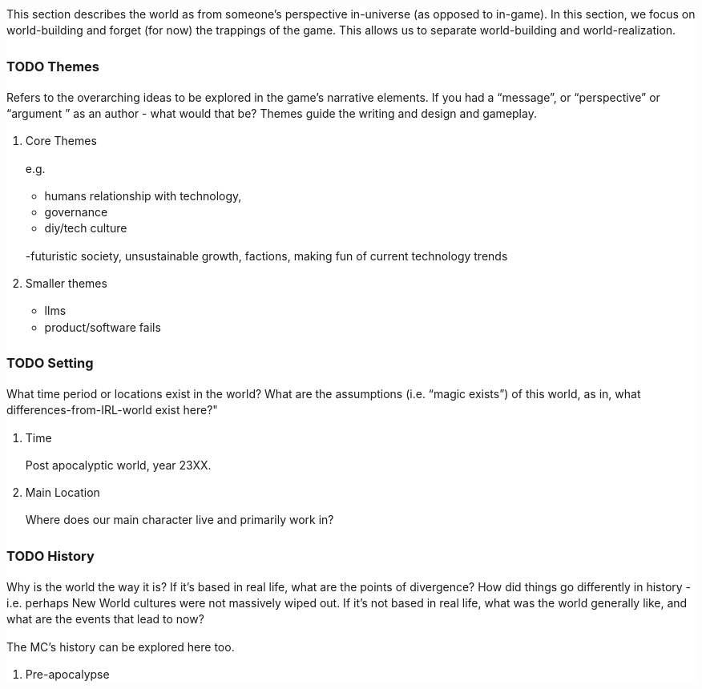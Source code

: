 This section describes the world as from someone&rsquo;s perspective in-universe (as opposed to in-game).
In this section, we focus on world-building and forget (for now) the trappings of the game.
This allows us to separate world-building and world-realization.


<a id="org79086cd"></a>

### TODO Themes

Refers to the overarching ideas to be explored in the game&rsquo;s narrative elements. If you had a &ldquo;message&rdquo;, or &ldquo;perspective&rdquo; or &ldquo;argument &rdquo; as an author - what would that be?
Themes guide the writing and design and gameplay.

1.  Core Themes

    e.g.
    
    -   humans relationship with technology,
    -   governance
    -   diy/tech culture
    
    -futuristic society, unsustainable growth, factions, making fun of current technology trends

2.  Smaller themes

    -   llms
    -   product/software fails


<a id="org0dd2f2a"></a>

### TODO Setting

What time period or locations exist in the world? What are the assumptions (i.e. &ldquo;magic exists&rdquo;) of this world, as in, what differences-from-IRL-world exist here?"

1.  Time

    Post apocalyptic world, year 23XX.

2.  Main Location

    Where does our main character live and primarily work in?


<a id="org15665fc"></a>

### TODO History

Why is the world the way it is? If it&rsquo;s based in real life, what are the points of divergence? How did things go differently in history - i.e. perhaps New World cultures were not massively wiped out.
If it&rsquo;s not based in real life, what was the world generally like, and what are the events that lead to now?

The MC&rsquo;s history can be explored here too.

1.  Pre-apocalypse
